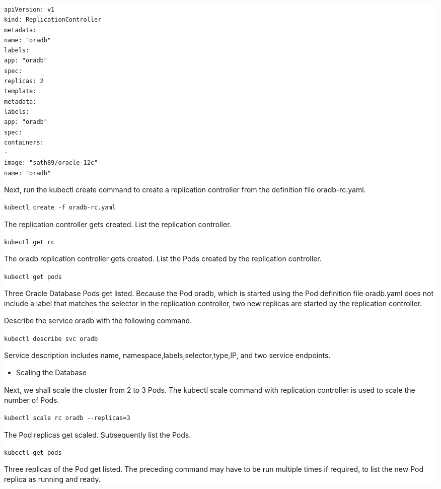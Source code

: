 ```
apiVersion: v1
kind: ReplicationController
metadata:
name: "oradb"
labels:
app: "oradb"
spec:
replicas: 2
template:
metadata:
labels:
app: "oradb"
spec:
containers:
-
image: "sath89/oracle-12c"
name: "oradb"
```

Next, run the kubectl create command to create a replication controller from the definition file oradb-rc.yaml.

```
kubectl create -f oradb-rc.yaml
```

The replication controller gets created. List the replication controller.
```
kubectl get rc
```
The oradb replication controller gets created.
List the Pods created by the replication controller.

```
kubectl get pods
```

Three Oracle Database Pods get listed. Because the Pod oradb, which is started using the Pod definition file oradb.yaml does not include a label that matches the selector in the replication controller, two new replicas are started by the replication controller.

Describe the service oradb with the following command.
```
kubectl describe svc oradb
```
Service description includes name, namespace,labels,selector,type,IP, and two service endpoints.

- Scaling the Database

Next, we shall scale the cluster from 2 to 3 Pods. The kubectl scale command with replication controller is used to scale the number of Pods.
```
kubectl scale rc oradb --replicas=3
```

The Pod replicas get scaled. Subsequently list the Pods.
```
kubectl get pods
```
Three replicas of the Pod get listed. The preceding command may have to be run multiple times if required, to list the new Pod replica as running and ready.
